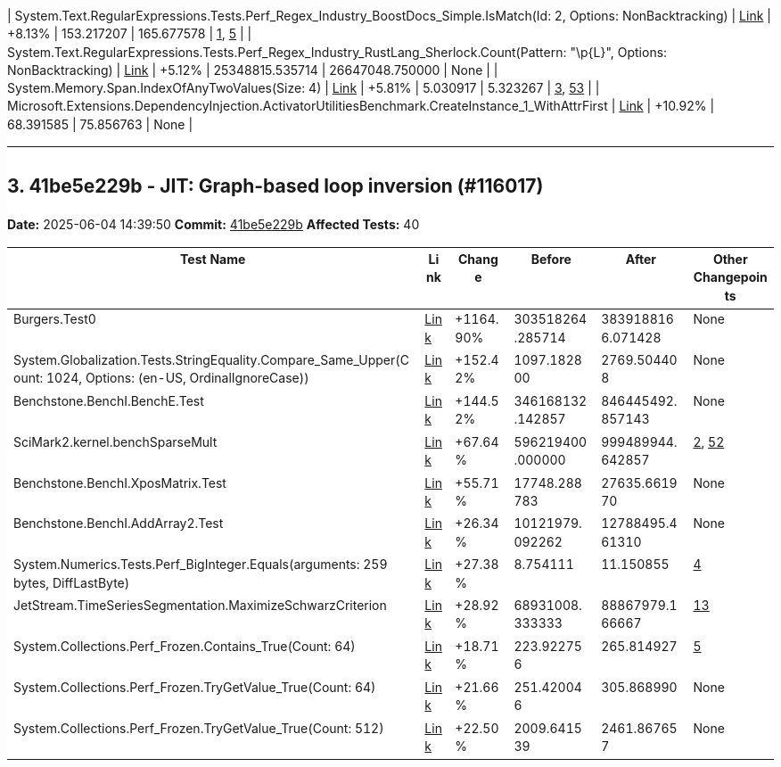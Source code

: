 | System.Text.RegularExpressions.Tests.Perf_Regex_Industry_BoostDocs_Simple.IsMatch(Id: 2, Options: NonBacktracking) | [Link](https://pvscmdupload.z22.web.core.windows.net/reports/allTestHistory/refs/heads/main_x64_Windows%2010.0.22621/System.Text.RegularExpressions.Tests.Perf_Regex_Industry_BoostDocs_Simple.IsMatch%28Id%3A%202%2C%20Options%3A%20NonBacktracking%29.html) | +8.13% | 153.217207 | 165.677578 | [1](#1-ffcd1c5442---trust-single-edge-synthetic-profile-116054), [5](#5-6d12a304b3---jit-do-greedy-4-opt-for-backward-jumps-in-3-opt-layout-110277) |
| System.Text.RegularExpressions.Tests.Perf_Regex_Industry_RustLang_Sherlock.Count(Pattern: "\\p{L}", Options: NonBacktracking) | [Link](https://pvscmdupload.z22.web.core.windows.net/reports/allTestHistory/refs/heads/main_x64_Windows%2010.0.22621/System.Text.RegularExpressions.Tests.Perf_Regex_Industry_RustLang_Sherlock.Count%28Pattern%3A%20%22%5C%5Cp%7BL%7D%22%2C%20Options%3A%20NonBacktracking%29.html) | +5.12% | 25348815.535714 | 26647048.750000 | None |
| System.Memory.Span<Byte>.IndexOfAnyTwoValues(Size: 4) | [Link](https://pvscmdupload.z22.web.core.windows.net/reports/allTestHistory/refs/heads/main_x64_Windows%2010.0.22621/System.Memory.Span%28Byte%29.IndexOfAnyTwoValues%28Size%3A%204%29.html) | +5.81% | 5.030917 | 5.323267 | [3](#3-41be5e229b---jit-graph-based-loop-inversion-116017), [53](#53-343b0349fa---jit-fix-edge-likelihoods-in-fgoptimizebranch-113235) |
| Microsoft.Extensions.DependencyInjection.ActivatorUtilitiesBenchmark.CreateInstance_1_WithAttrFirst | [Link](https://pvscmdupload.z22.web.core.windows.net/reports/allTestHistory/refs/heads/main_x64_Windows%2010.0.22621/Microsoft.Extensions.DependencyInjection.ActivatorUtilitiesBenchmark.CreateInstance_1_WithAttrFirst.html) | +10.92% | 68.391585 | 75.856763 | None |

---

## 3. 41be5e229b - JIT: Graph-based loop inversion (#116017)

**Date:** 2025-06-04 14:39:50
**Commit:** [41be5e229b](https://github.com/dotnet/runtime/commit/41be5e229b30fc3e7aaed9361b9db4487c5bb7f8)
**Affected Tests:** 40

| Test Name | Link | Change | Before | After | Other Changepoints |
|-----------|------|--------|--------|-------|--------------------|
| Burgers.Test0 | [Link](https://pvscmdupload.z22.web.core.windows.net/reports/allTestHistory/refs/heads/main_x64_Windows%2010.0.22621/Burgers.Test0.html) | +1164.90% | 303518264.285714 | 3839188166.071428 | None |
| System.Globalization.Tests.StringEquality.Compare_Same_Upper(Count: 1024, Options: (en-US, OrdinalIgnoreCase)) | [Link](https://pvscmdupload.z22.web.core.windows.net/reports/allTestHistory/refs/heads/main_x64_Windows%2010.0.22621/System.Globalization.Tests.StringEquality.Compare_Same_Upper%28Count%3A%201024%2C%20Options%3A%20%28en-US%2C%20OrdinalIgnoreCase%29%29.html) | +152.42% | 1097.182800 | 2769.504408 | None |
| Benchstone.BenchI.BenchE.Test | [Link](https://pvscmdupload.z22.web.core.windows.net/reports/allTestHistory/refs/heads/main_x64_Windows%2010.0.22621/Benchstone.BenchI.BenchE.Test.html) | +144.52% | 346168132.142857 | 846445492.857143 | None |
| SciMark2.kernel.benchSparseMult | [Link](https://pvscmdupload.z22.web.core.windows.net/reports/allTestHistory/refs/heads/main_x64_Windows%2010.0.22621/SciMark2.kernel.benchSparseMult.html) | +67.64% | 596219400.000000 | 999489944.642857 | [2](#2-ddf8075a2f---jit-visit-blocks-in-rpo-during-lsra-107927), [52](#52-e9a91f90b8---jit-skip-parameter-register-preferencing-in-osr-methods-112452) |
| Benchstone.BenchI.XposMatrix.Test | [Link](https://pvscmdupload.z22.web.core.windows.net/reports/allTestHistory/refs/heads/main_x64_Windows%2010.0.22621/Benchstone.BenchI.XposMatrix.Test.html) | +55.71% | 17748.288783 | 27635.661970 | None |
| Benchstone.BenchI.AddArray2.Test | [Link](https://pvscmdupload.z22.web.core.windows.net/reports/allTestHistory/refs/heads/main_x64_Windows%2010.0.22621/Benchstone.BenchI.AddArray2.Test.html) | +26.34% | 10121979.092262 | 12788495.461310 | None |
| System.Numerics.Tests.Perf_BigInteger.Equals(arguments: 259 bytes, DiffLastByte) | [Link](https://pvscmdupload.z22.web.core.windows.net/reports/allTestHistory/refs/heads/main_x64_Windows%2010.0.22621/System.Numerics.Tests.Perf_BigInteger.Equals%28arguments%3A%20259%20bytes%2C%20DiffLastByte%29.html) | +27.38% | 8.754111 | 11.150855 | [4](#4-b146d7512c---jit-move-loop-inversion-to-after-loop-recognition-115850) |
| JetStream.TimeSeriesSegmentation.MaximizeSchwarzCriterion | [Link](https://pvscmdupload.z22.web.core.windows.net/reports/allTestHistory/refs/heads/main_x64_Windows%2010.0.22621/JetStream.TimeSeriesSegmentation.MaximizeSchwarzCriterion.html) | +28.92% | 68931008.333333 | 88867979.166667 | [13](#13-5cb6a06da6---jit-add-simple-late-layout-pass-107483) |
| System.Collections.Perf_Frozen<NotKnownComparable>.Contains_True(Count: 64) | [Link](https://pvscmdupload.z22.web.core.windows.net/reports/allTestHistory/refs/heads/main_x64_Windows%2010.0.22621/System.Collections.Perf_Frozen%28NotKnownComparable%29.Contains_True%28Count%3A%2064%29.html) | +18.71% | 223.922756 | 265.814927 | [5](#5-6d12a304b3---jit-do-greedy-4-opt-for-backward-jumps-in-3-opt-layout-110277) |
| System.Collections.Perf_Frozen<Int16>.TryGetValue_True(Count: 64) | [Link](https://pvscmdupload.z22.web.core.windows.net/reports/allTestHistory/refs/heads/main_x64_Windows%2010.0.22621/System.Collections.Perf_Frozen%28Int16%29.TryGetValue_True%28Count%3A%2064%29.html) | +21.66% | 251.420046 | 305.868990 | None |
| System.Collections.Perf_Frozen<Int16>.TryGetValue_True(Count: 512) | [Link](https://pvscmdupload.z22.web.core.windows.net/reports/allTestHistory/refs/heads/main_x64_Windows%2010.0.22621/System.Collections.Perf_Frozen%28Int16%29.TryGetValue_True%28Count%3A%20512%29.html) | +22.50% | 2009.641539 | 2461.867657 | None |